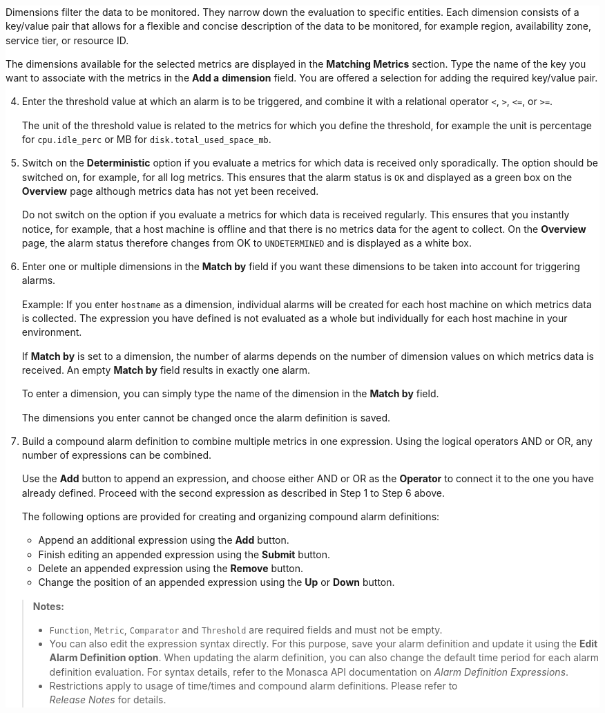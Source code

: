    Dimensions filter the data to be monitored. They narrow down the evaluation to specific
   entities. Each dimension consists of a key/value pair that allows for a flexible and concise
   description of the data to be monitored, for example region, availability zone, service tier, or
   resource ID.
   
   The dimensions available for the selected metrics are displayed in the **Matching Metrics**
   section. Type the name of the key you want to associate with the metrics in the **Add a**
   **dimension** field. You are offered a selection for adding the required key/value pair.

4. Enter the threshold value at which an alarm is to be triggered, and combine it with a relational
   operator `<`, `>`, `<=`, or `>=`.
   
   The unit of the threshold value is related to the metrics for which you define the threshold, for
   example the unit is percentage for `cpu.idle_perc` or MB for `disk.total_used_space_mb`.

5. Switch on the **Deterministic** option if you evaluate a metrics for which data is received only
   sporadically. The option should be switched on, for example, for all log metrics. This ensures
   that the alarm status is `OK` and displayed as a green box on the **Overview** page although
   metrics data has not yet been received.
   
   Do not switch on the option if you evaluate a metrics for which data is received regularly. This
   ensures that you instantly notice, for example, that a host machine is offline and that there
   is no metrics data for the agent to collect. On the **Overview** page, the alarm status therefore
   changes from OK to `UNDETERMINED` and is displayed as a white box.

6. Enter one or multiple dimensions in the **Match by** field if you want these dimensions to be
   taken into account for triggering alarms.
   
   Example: If you enter `hostname` as a dimension, individual alarms will be created for each host
   machine on which metrics data is collected. The expression you have defined is not evaluated
   as a whole but individually for each host machine in your environment.
   
   If **Match by** is set to a dimension, the number of alarms depends on the number of dimension
   values on which metrics data is received. An empty **Match by** field results in exactly one alarm.
   
   To enter a dimension, you can simply type the name of the dimension in the **Match by** field.
   
   The dimensions you enter cannot be changed once the alarm definition is saved.

7. Build a compound alarm definition to combine multiple metrics in one expression. Using the
   logical operators AND or OR, any number of expressions can be combined.
   
   Use the **Add** button to append an expression, and choose either AND or OR as the **Operator**
   to connect it to the one you have already defined. Proceed with the second expression as
   described in Step 1 to Step 6 above.
   
   The following options are provided for creating and organizing compound alarm definitions:
   
   - Append an additional expression using the **Add** button.
   - Finish editing an appended expression using the **Submit** button.
   - Delete an appended expression using the **Remove** button.
   - Change the position of an appended expression using the **Up** or **Down** button.

> **Notes:**
>  * `Function`, `Metric`, `Comparator` and `Threshold` are required fields and must not be
>    empty.
>  * You can also edit the expression syntax directly. For this purpose, save your alarm
>    definition and update it using the **Edit Alarm Definition option**.
>    When updating the alarm definition, you can also change the default time period for each
>    alarm definition evaluation. For syntax details, refer to the Monasca API documentation
>    on *Alarm Definition Expressions*.
>  * Restrictions apply to usage of time/times and compound alarm definitions. Please refer to  
>    _Release Notes_ for details.
